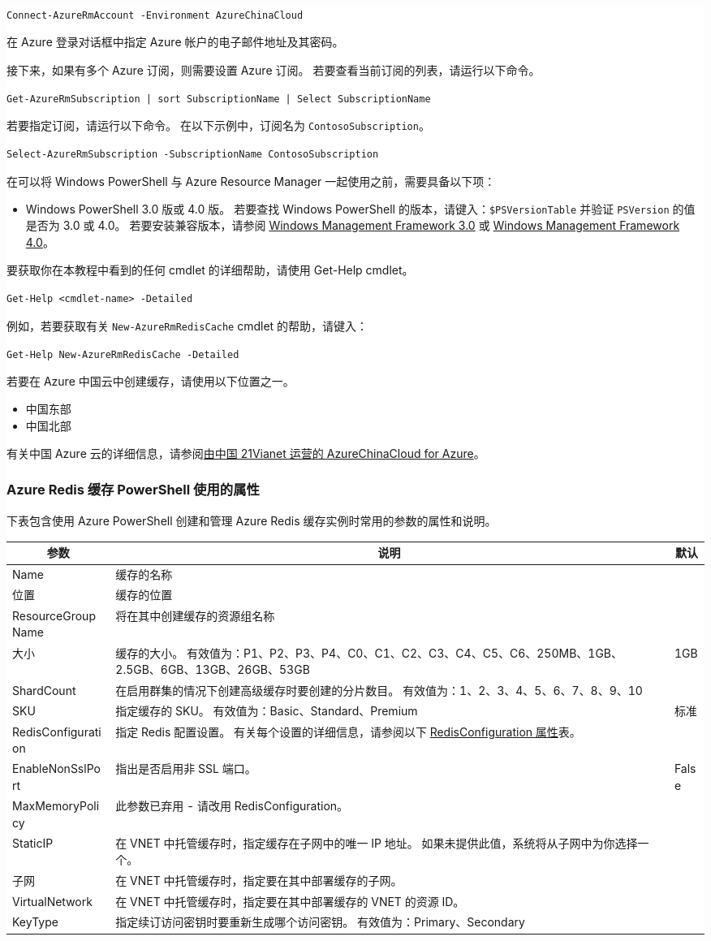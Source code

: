     Connect-AzureRmAccount -Environment AzureChinaCloud

在 Azure 登录对话框中指定 Azure 帐户的电子邮件地址及其密码。

接下来，如果有多个 Azure 订阅，则需要设置 Azure 订阅。 若要查看当前订阅的列表，请运行以下命令。

    Get-AzureRmSubscription | sort SubscriptionName | Select SubscriptionName

若要指定订阅，请运行以下命令。 在以下示例中，订阅名为 `ContosoSubscription`。

    Select-AzureRmSubscription -SubscriptionName ContosoSubscription

在可以将 Windows PowerShell 与 Azure Resource Manager 一起使用之前，需要具备以下项：

- Windows PowerShell 3.0 版或 4.0 版。 若要查找 Windows PowerShell 的版本，请键入：`$PSVersionTable` 并验证 `PSVersion` 的值是否为 3.0 或 4.0。 若要安装兼容版本，请参阅 [Windows Management Framework 3.0](http://www.microsoft.com/download/details.aspx?id=34595) 或 [Windows Management Framework 4.0](http://www.microsoft.com/download/details.aspx?id=40855)。

要获取你在本教程中看到的任何 cmdlet 的详细帮助，请使用 Get-Help cmdlet。

    Get-Help <cmdlet-name> -Detailed

例如，若要获取有关 `New-AzureRmRedisCache` cmdlet 的帮助，请键入：

    Get-Help New-AzureRmRedisCache -Detailed


若要在 Azure 中国云中创建缓存，请使用以下位置之一。

- 中国东部
- 中国北部

有关中国 Azure 云的详细信息，请参阅[由中国 21Vianet 运营的 AzureChinaCloud for Azure](http://www.azure.cn/)。

### <a name="properties-used-for-azure-redis-cache-powershell"></a>Azure Redis 缓存 PowerShell 使用的属性
下表包含使用 Azure PowerShell 创建和管理 Azure Redis 缓存实例时常用的参数的属性和说明。

| 参数 | 说明 | 默认 |
| --- | --- | --- |
| Name |缓存的名称 | |
| 位置 |缓存的位置 | |
| ResourceGroupName |将在其中创建缓存的资源组名称 | |
| 大小 |缓存的大小。 有效值为：P1、P2、P3、P4、C0、C1、C2、C3、C4、C5、C6、250MB、1GB、2.5GB、6GB、13GB、26GB、53GB |1GB |
| ShardCount |在启用群集的情况下创建高级缓存时要创建的分片数目。 有效值为：1、2、3、4、5、6、7、8、9、10 | |
| SKU |指定缓存的 SKU。 有效值为：Basic、Standard、Premium |标准 |
| RedisConfiguration |指定 Redis 配置设置。 有关每个设置的详细信息，请参阅以下 [RedisConfiguration 属性](#redisconfiguration-properties)表。 | |
| EnableNonSslPort |指出是否启用非 SSL 端口。 |False |
| MaxMemoryPolicy |此参数已弃用 - 请改用 RedisConfiguration。 | |
| StaticIP |在 VNET 中托管缓存时，指定缓存在子网中的唯一 IP 地址。 如果未提供此值，系统将从子网中为你选择一个。 | |
| 子网 |在 VNET 中托管缓存时，指定要在其中部署缓存的子网。 | |
| VirtualNetwork |在 VNET 中托管缓存时，指定要在其中部署缓存的 VNET 的资源 ID。 | |
| KeyType |指定续订访问密钥时要重新生成哪个访问密钥。 有效值为：Primary、Secondary | |
